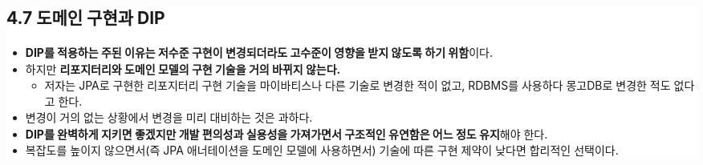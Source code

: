 
## 4.7 도메인 구현과 DIP
- **DIP를 적용하는 주된 이유는 저수준 구현이 변경되더라도 고수준이 영향을 받지 않도록 하기 위함**이다.
- 하지만 **리포지터리와 도메인 모델의 구현 기술을 거의 바뀌지 않는다.**
  - 저자는 JPA로 구현한 리포지터리 구현 기술을 마이바티스나 다른 기술로 변경한 적이 없고, RDBMS를 사용하다 몽고DB로 변경한 적도 없다고 한다.
- 변경이 거의 없는 상황에서 변경을 미리 대비하는 것은 과하다.
- **DIP를 완벽하게 지키면 좋겠지만 개발 편의성과 실용성을 가져가면서 구조적인 유연함은 어느 정도 유지**해야 한다.
- 복잡도를 높이지 않으면서(즉 JPA 애너테이션을 도메인 모델에 사용하면서) 기술에 따른 구현 제약이 낮다면 합리적인 선택이다.